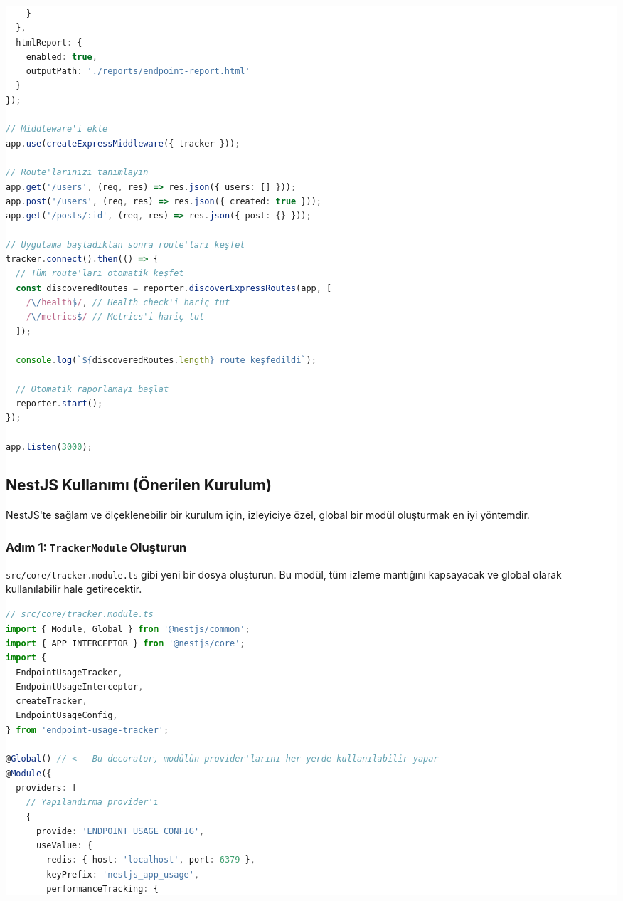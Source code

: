```typescript
    }
  },
  htmlReport: {
    enabled: true,
    outputPath: './reports/endpoint-report.html'
  }
});

// Middleware'i ekle
app.use(createExpressMiddleware({ tracker }));

// Route'larınızı tanımlayın
app.get('/users', (req, res) => res.json({ users: [] }));
app.post('/users', (req, res) => res.json({ created: true }));
app.get('/posts/:id', (req, res) => res.json({ post: {} }));

// Uygulama başladıktan sonra route'ları keşfet
tracker.connect().then(() => {
  // Tüm route'ları otomatik keşfet
  const discoveredRoutes = reporter.discoverExpressRoutes(app, [
    /\/health$/, // Health check'i hariç tut
    /\/metrics$/ // Metrics'i hariç tut
  ]);

  console.log(`${discoveredRoutes.length} route keşfedildi`);

  // Otomatik raporlamayı başlat
  reporter.start();
});

app.listen(3000);
```

## NestJS Kullanımı (Önerilen Kurulum)

NestJS'te sağlam ve ölçeklenebilir bir kurulum için, izleyiciye özel, global bir modül oluşturmak en iyi yöntemdir.

### Adım 1: `TrackerModule` Oluşturun

`src/core/tracker.module.ts` gibi yeni bir dosya oluşturun. Bu modül, tüm izleme mantığını kapsayacak ve global olarak kullanılabilir hale getirecektir.

```typescript
// src/core/tracker.module.ts
import { Module, Global } from '@nestjs/common';
import { APP_INTERCEPTOR } from '@nestjs/core';
import {
  EndpointUsageTracker,
  EndpointUsageInterceptor,
  createTracker,
  EndpointUsageConfig,
} from 'endpoint-usage-tracker';

@Global() // <-- Bu decorator, modülün provider'larını her yerde kullanılabilir yapar
@Module({
  providers: [
    // Yapılandırma provider'ı
    {
      provide: 'ENDPOINT_USAGE_CONFIG',
      useValue: {
        redis: { host: 'localhost', port: 6379 },
        keyPrefix: 'nestjs_app_usage',
        performanceTracking: {
```